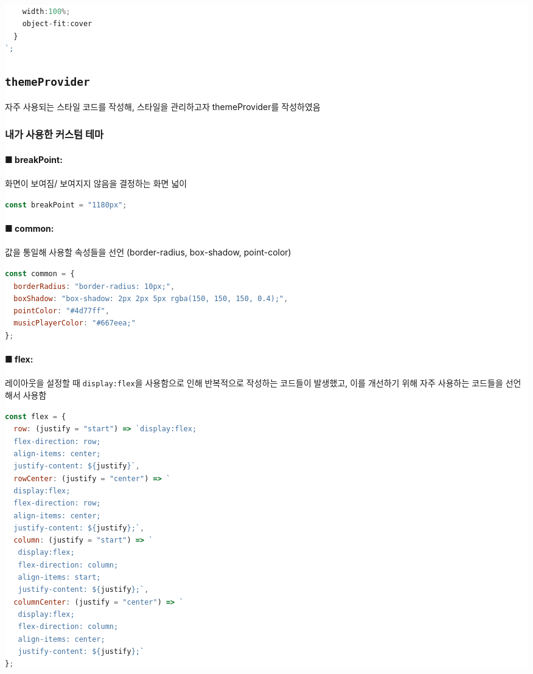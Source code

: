 ```js
    width:100%;
    object-fit:cover
  }
`;
```

## `themeProvider`

자주 사용되는 스타일 코드를 작성해, 스타일을 관리하고자 themeProvider를 작성하였음

### 내가 사용한 커스텀 테마

#### ■ breakPoint:

화면이 보여짐/ 보여지지 않음을 결정하는 화면 넓이

```js
const breakPoint = "1180px";
```

#### ■ common:

값을 통일해 사용할 속성들을 선언 (border-radius, box-shadow, point-color)

```js
const common = {
  borderRadius: "border-radius: 10px;",
  boxShadow: "box-shadow: 2px 2px 5px rgba(150, 150, 150, 0.4);",
  pointColor: "#4d77ff",
  musicPlayerColor: "#667eea;"
};
```

#### ■ flex:

레이아웃을 설정할 때 `display:flex`을 사용함으로 인해 반복적으로 작성하는 코드들이 발생했고, 이를 개선하기 위해 자주 사용하는 코드들을 선언해서 사용함

```js
const flex = {
  row: (justify = "start") => `display:flex; 
  flex-direction: row;
  align-items: center;
  justify-content: ${justify}`,
  rowCenter: (justify = "center") => `
  display:flex; 
  flex-direction: row;
  align-items: center;
  justify-content: ${justify};`,
  column: (justify = "start") => `
   display:flex; 
   flex-direction: column;
   align-items: start;
   justify-content: ${justify};`,
  columnCenter: (justify = "center") => `
   display:flex; 
   flex-direction: column;
   align-items: center;
   justify-content: ${justify};`
};
```
